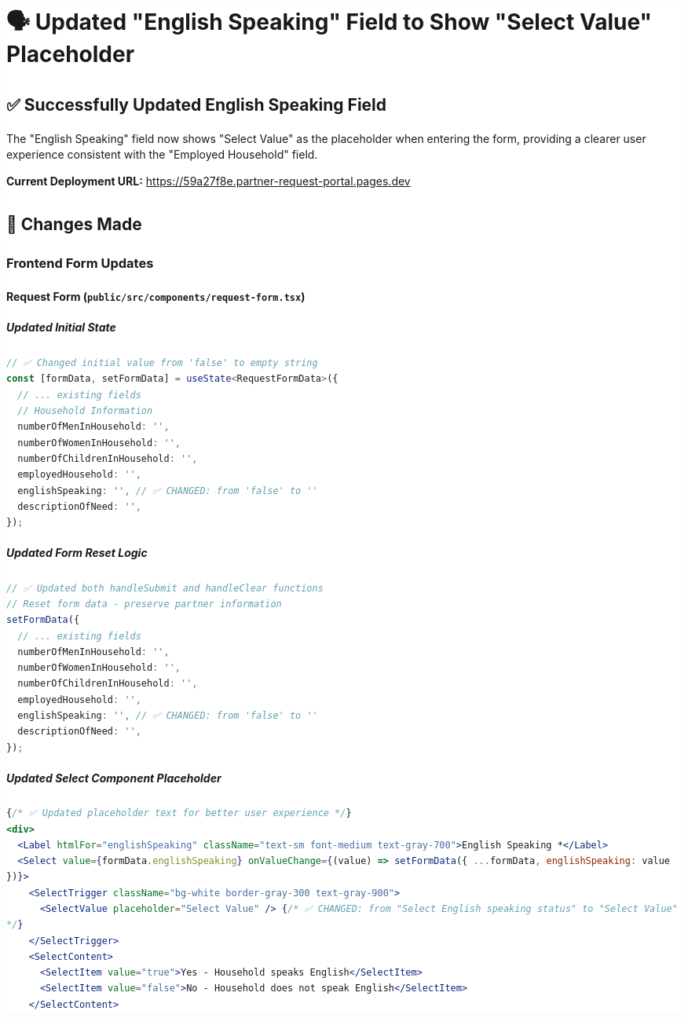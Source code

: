 # 🗣️ **Updated "English Speaking" Field to Show "Select Value" Placeholder**

## ✅ **Successfully Updated English Speaking Field**

The "English Speaking" field now shows "Select Value" as the placeholder when entering the form, providing a clearer user experience consistent with the "Employed Household" field.

**Current Deployment URL:** https://59a27f8e.partner-request-portal.pages.dev

## 🔄 **Changes Made**

### **Frontend Form Updates**

#### **Request Form (`public/src/components/request-form.tsx`)**

##### **Updated Initial State**
```typescript
// ✅ Changed initial value from 'false' to empty string
const [formData, setFormData] = useState<RequestFormData>({
  // ... existing fields
  // Household Information
  numberOfMenInHousehold: '',
  numberOfWomenInHousehold: '',
  numberOfChildrenInHousehold: '',
  employedHousehold: '',
  englishSpeaking: '', // ✅ CHANGED: from 'false' to ''
  descriptionOfNeed: '',
});
```

##### **Updated Form Reset Logic**
```typescript
// ✅ Updated both handleSubmit and handleClear functions
// Reset form data - preserve partner information
setFormData({
  // ... existing fields
  numberOfMenInHousehold: '',
  numberOfWomenInHousehold: '',
  numberOfChildrenInHousehold: '',
  employedHousehold: '',
  englishSpeaking: '', // ✅ CHANGED: from 'false' to ''
  descriptionOfNeed: '',
});
```

##### **Updated Select Component Placeholder**
```jsx
{/* ✅ Updated placeholder text for better user experience */}
<div>
  <Label htmlFor="englishSpeaking" className="text-sm font-medium text-gray-700">English Speaking *</Label>
  <Select value={formData.englishSpeaking} onValueChange={(value) => setFormData({ ...formData, englishSpeaking: value })}>
    <SelectTrigger className="bg-white border-gray-300 text-gray-900">
      <SelectValue placeholder="Select Value" /> {/* ✅ CHANGED: from "Select English speaking status" to "Select Value" */}
    </SelectTrigger>
    <SelectContent>
      <SelectItem value="true">Yes - Household speaks English</SelectItem>
      <SelectItem value="false">No - Household does not speak English</SelectItem>
    </SelectContent>
```